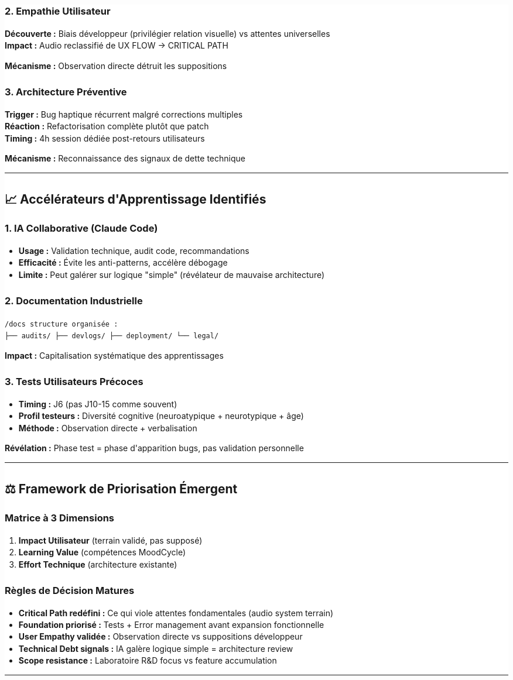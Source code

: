 ### 2. Empathie Utilisateur
**Découverte :** Biais développeur (privilégier relation visuelle) vs attentes universelles  
**Impact :** Audio reclassifié de UX FLOW → CRITICAL PATH

**Mécanisme :** Observation directe détruit les suppositions

### 3. Architecture Préventive
**Trigger :** Bug haptique récurrent malgré corrections multiples  
**Réaction :** Refactorisation complète plutôt que patch  
**Timing :** 4h session dédiée post-retours utilisateurs

**Mécanisme :** Reconnaissance des signaux de dette technique

---

## 📈 Accélérateurs d'Apprentissage Identifiés

### 1. IA Collaborative (Claude Code)
- **Usage :** Validation technique, audit code, recommandations
- **Efficacité :** Évite les anti-patterns, accélère débogage
- **Limite :** Peut galérer sur logique "simple" (révélateur de mauvaise architecture)

### 2. Documentation Industrielle
```
/docs structure organisée :
├── audits/ ├── devlogs/ ├── deployment/ └── legal/
```
**Impact :** Capitalisation systématique des apprentissages

### 3. Tests Utilisateurs Précoces
- **Timing :** J6 (pas J10-15 comme souvent)
- **Profil testeurs :** Diversité cognitive (neuroatypique + neurotypique + âge)
- **Méthode :** Observation directe + verbalisation

**Révélation :** Phase test = phase d'apparition bugs, pas validation personnelle

---

## ⚖️ Framework de Priorisation Émergent

### Matrice à 3 Dimensions
1. **Impact Utilisateur** (terrain validé, pas supposé)
2. **Learning Value** (compétences MoodCycle)  
3. **Effort Technique** (architecture existante)

### Règles de Décision Matures
- **Critical Path redéfini :** Ce qui viole attentes fondamentales (audio system terrain)
- **Foundation priorisé :** Tests + Error management avant expansion fonctionnelle
- **User Empathy validée :** Observation directe vs suppositions développeur
- **Technical Debt signals :** IA galère logique simple = architecture review
- **Scope resistance :** Laboratoire R&D focus vs feature accumulation

---